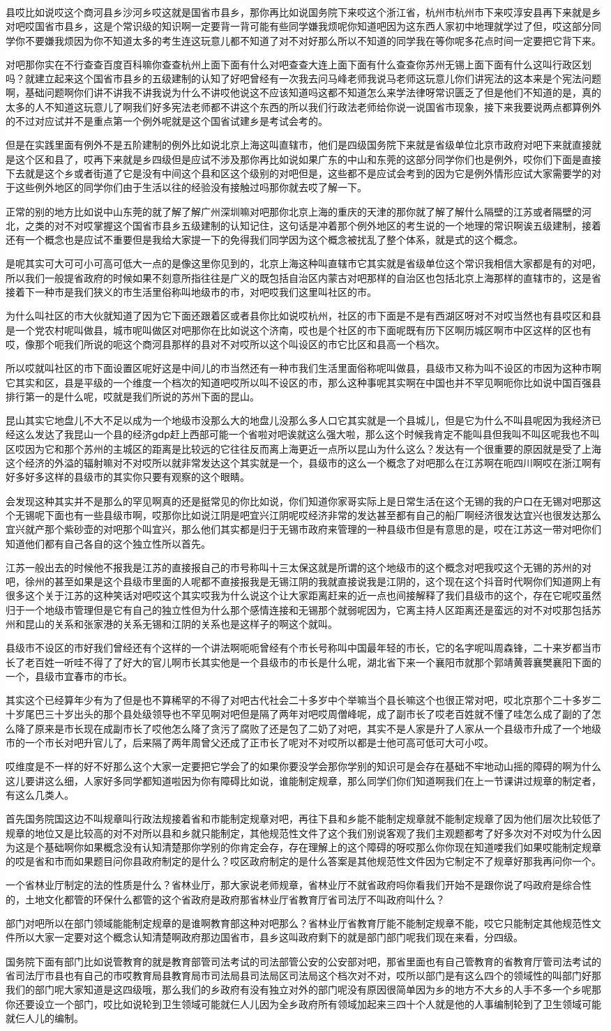 县哎比如说哎这个商河县乡沙河乡哎这就是国省市县乡，那你再比如说国务院下来哎这个浙江省，杭州市杭州市下来哎淳安县再下来就是乡对吧哎国省市县乡，这是个常识级的知识啊一定要背一背可能有些同学嫌我烦呢你知道吧因为这东西人家初中地理就学过了但，哎这部分同学你不要嫌我烦因为你不知道太多的考生连这玩意儿都不知道了对不对好那么所以不知道的同学我在等你呢多花点时间一定要把它背下来。

对吧那你实在不行查查百度百科嘛你查查杭州上面下面有什么对吧查查大连上面下面有什么查查你苏州无锡上面下面有什么这叫行政区划吗？就建立起来这个国省市县乡的五级建制的认知了好吧曾经有一次我去问马峰老师我说马老师这玩意儿你们讲宪法的这本来是个宪法问题啊，基础问题啊你们讲不讲我不讲我说为什么不讲哎他说这不应该知道吗这都不知道怎么来学法律呀常识匮乏了但是他们不知道的是，真的太多的人不知道这玩意儿了啊我们好多宪法老师都不讲这个东西的所以我们行政法老师给你说一说国省市现象，接下来我要说两点都算例外的不过对应试并不是重点第一个例外呢就是这个国省试建乡是考试会考的。

但是在实践里面有例外不是五阶建制的例外比如说北京上海这叫直辖市，他们是四级国务院下来就是省级单位北京市政府对吧下来就直接就是这个区和县了，哎再下来就是乡四级但是应试不涉及那你再比如说如果广东的中山和东莞的这部分同学你们也是例外，哎你们下面是直接下去就是这个乡或者街道了它是没有中间这个县和区这个级别的对吧但是，这些都不是应试会考到的因为它是例外情形应试大家需要学的对于这些例外地区的同学你们由于生活以往的经验没有接触过吗那你就去哎了解一下。

正常的别的地方比如说中山东莞的就了解了解广州深圳嘛对吧那你北京上海的重庆的天津的那你就了解了解什么隔壁的江苏或者隔壁的河北，之类的对不对哎掌握这个国省市县乡五级建制的认知记住，这句话是冲着那个例外地区的考生说的一个地理的常识啊诶五级建制，接着还有一个概念也是应试不重要但是我给大家提一下的免得我们同学因为这个概念被扰乱了整个体系，就是式的这个概念。

是呢其实可大可可小可高可低大一点的是像这里你见到的，北京上海这种叫直辖市它其实就是省级单位这个常识我相信大家都是有的对吧，所以我们一般提省政府的时候如果不刻意所指往往是广义的既包括自治区内蒙古对吧那样的自治区也包括北京上海那样的直辖市的，这是省接着下一种市是我们狭义的市生活里俗称叫地级市的市，对吧哎我们这里叫社区的市。

为什么叫社区的市大伙就知道了因为它下面还跟着区或者县你比如说哎杭州，社区的市下面是不是有西湖区呀对不对哎当然也有县哎区和县是一个党农村呢叫做县，城市呢叫做区对吧那你在比如说这个济南，哎也是个社区的市下面呢既有历下区啊历城区啊市中区这样的区也有哎，像那个呃我们所说的呃这个商河县那样的县对不对哎所以这个叫设区的市它比区和县高一个档次。

所以哎就叫社区的市下面设置区呢好这是中间儿的市当然还有一种市我们生活里面俗称呢叫做县，县级市又称为叫不设区的市因为这种市啊它其实和区，县是平级的一个维度一个档次的知道吧哎所以叫不设区的市，那么这种事呢其实啊在中国也并不罕见啊呃你比如说中国百强县排行第一的是什么呢，哎就是我们所说的苏州下面的昆山。

昆山其实它地盘儿不大不足以成为一个地级市没那么大的地盘儿没那么多人口它其实就是一个县城儿，但是它为什么不叫县呢因为我经济已经这么发达了我昆山一个县的经济gdp赶上西部可能一个省啦对吧诶就这么强大啦，那么这个时候我肯定不能叫县但我叫不叫区呢我也不叫区哎因为它和那个苏州的主城区的距离是比较远的它往往反而离上海更近一点所以昆山为什么这么？发达有一个很重要的原因就是受了上海这个经济的外溢的辐射嘛对不对哎所以就非常发达这个其实就是一个，县级市的这么一个概念了对吧那么在江苏啊在呃四川啊哎在浙江啊有好多好多这样的县级市的其实你只要有观察的这个眼睛。

会发现这种其实并不是那么的罕见啊真的还是挺常见的你比如说，你们知道你家哥实际上是日常生活在这个无锡的我的户口在无锡对吧那这个无锡呢下面也有一些县级市啊，哎那你比如说江阴是吧宜兴江阴呢哎经济非常的发达甚至都有自己的船厂啊经济很发达宜兴也很发达那么宜兴就产那个紫砂壶的对吧那个叫宜兴，那么他们其实都是归于无锡市政府来管理的一种县级市但是有意思的是，哎在江苏这一带对吧你们知道他们都有自己各自的这个独立性所以首先。

江苏一般出去的时候他不报我是江苏的直接报自己的市号称叫十三太保这就是所谓的这个地级市的这个概念对吧我哎这个无锡的苏州的对吧，徐州的甚至如果是这个县级市里面的人呢都不直接报我是无锡江阴的我就直接说我是江阴的，这个现在这个抖音时代啊你们知道网上有很多这个关于江苏的这种笑话对吧哎这个其实哎我为什么说这个让大家距离赶来的近一点也间接解释了我们县级市的这个，存在它呢哎虽然归于一个地级市管理但是它有自己的独立性但为什么那个感情连接和无锡那个就弱呢因为，它离主持人区距离还是蛮远的对不对哎那包括苏州和昆山的关系和张家港的关系无锡和江阴的关系也是这样子的啊这个就叫。

县级市不设区的市好我们曾经还有个这样的一个讲法啊呃呃曾经有个市长号称叫中国最年轻的市长，它的名字呢叫周森锋，二十来岁都当市长了老百姓一听哇不得了了好大的官儿啊市长其实他是一个县级市的市长是什么呢，湖北省下来一个襄阳市就那个郭靖黄蓉襄樊襄阳下面的一个，县级市宜春市的市长。

其实这个已经算年少有为了但是也不算稀罕的不得了对吧古代社会二十多岁中个举嘛当个县长嘛这个也很正常对吧，哎北京那个二十多岁二十岁尾巴三十岁出头的那个县处级领导也不罕见啊对吧但是隔了两年对吧哎周僧峰呢，成了副市长了哎老百姓就不懂了哇怎么成了副的了怎么降了原来是市长现在成副市长了哎他怎么降了贪污了腐败了还是包了二奶了对吧，其实不是人家是升了人家从一个县级市升成了一个地级市的一个市长对吧升官儿了，后来隔了两年周曾父还成了正市长了呢对不对哎所以都是士他可高可低可大可小哎。

哎维度是不一样的好不好那么这个大家一定要把它学会了的如果你要没学会那你学别的知识可是会存在基础不牢地动山摇的障碍的啊为什么这儿要讲这么细，人家好多同学都知道啦因为你有障碍比如说，谁能制定规章，那么同学们你们知道啊我们在上一节课讲过规章的制定者，有这么几类人。

首先国务院国这边不叫规章叫行政法规接着省和市能制定规章对吧，再往下县和乡能不能制定规章就不能制定规章了因为他们层次比较低了规章的地位又是比较高的对不对所以县和乡就只能制定，其他规范性文件了这个我们别说客观了我们主观题都考了好多次对不对哎为什么因为这是个基础啊你如果概念没有认知清楚那你学别的你肯定会存，存在理解上的这个障碍的呀哎那么你你现在知道喽我们如果哎能制定规章的哎是省和市而如果题目问你县政府制定的是什么？哎区政府制定的是什么答案是其他规范性文件因为它制定不了规章好那我再问你一个。

一个省林业厅制定的法的性质是什么？省林业厅，那大家说老师规章，省林业厅不就省政府吗你看我们开始不是跟你说了吗政府是综合性的，土地文化都管的环保什么都管的这个省政府是政府那省林业厅省教育厅省司法厅不叫政府叫什么？

部门对吧所以在部门领域能能制定规章的是谁啊教育部这种对吧那么？省林业厅省教育厅能不能制定规章不能，哎它只能制定其他规范性文件所以大家一定要对这个概念认知清楚啊政府那边国省市，县乡这叫政府剩下的就是部门部门呢我们现在来看，分四级。

国务院下面有部门比如说管教育的就是教育部管司法考试的司法部管公安的公安部对吧，那省里面也有自己管教育的省教育厅管司法考试的省司法厅市县也有自己的市哎教育局县教育局市司法局县司法局区司法局这个档次对不对，哎所以部门是有这么四个的领域性的叫部门好那我们的部门呢大家知道是这四级哦，那么我们的乡政府有没有独立对外的部门呢没有原因很简单因为乡的地方不大乡的人手不多一个乡呢那你还要设立一个部门，哎比如说轮到卫生领域可能就仨人儿因为全乡政府所有领域加起来三四十个人就是他的人事编制轮到了卫生领域可能就仨人儿的编制。
